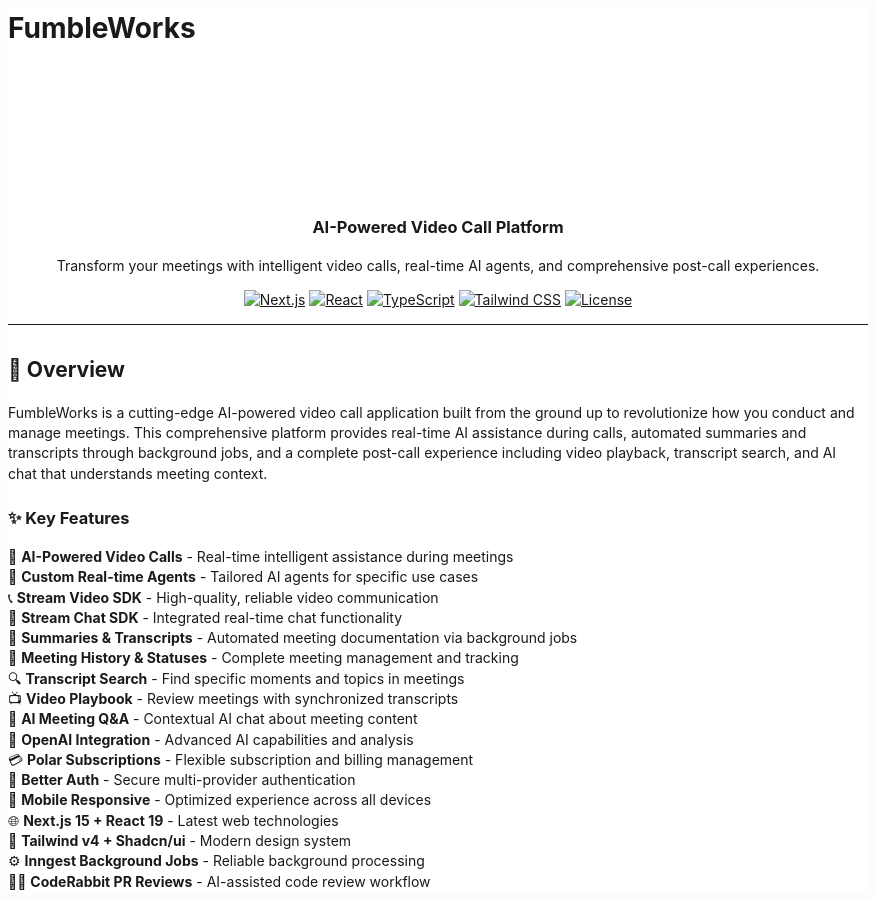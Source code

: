 # FumbleWorks

<div align="center">
  <img src="public/logo.svg" alt="FumbleWorks Logo" width="120" height="120" />
  
  <h3>AI-Powered Video Call Platform</h3>
  
  <p>Transform your meetings with intelligent video calls, real-time AI agents, and comprehensive post-call experiences.</p>
  
  [![Next.js](https://img.shields.io/badge/Next.js-15-black)](https://nextjs.org/)
  [![React](https://img.shields.io/badge/React-19-blue)](https://reactjs.org/)
  [![TypeScript](https://img.shields.io/badge/TypeScript-5.0+-blue)](https://www.typescriptlang.org/)
  [![Tailwind CSS](https://img.shields.io/badge/Tailwind-v4-38B2AC)](https://tailwindcss.com/)
  [![License](https://img.shields.io/badge/license-MIT-green)](LICENSE)
</div>

---

## 🌟 Overview

FumbleWorks is a cutting-edge AI-powered video call application built from the ground up to revolutionize how you conduct and manage meetings. This comprehensive platform provides real-time AI assistance during calls, automated summaries and transcripts through background jobs, and a complete post-call experience including video playback, transcript search, and AI chat that understands meeting context.

### ✨ Key Features

🤖 **AI-Powered Video Calls** - Real-time intelligent assistance during meetings  
🧠 **Custom Real-time Agents** - Tailored AI agents for specific use cases  
📞 **Stream Video SDK** - High-quality, reliable video communication  
💬 **Stream Chat SDK** - Integrated real-time chat functionality  
📝 **Summaries & Transcripts** - Automated meeting documentation via background jobs  
📂 **Meeting History & Statuses** - Complete meeting management and tracking  
🔍 **Transcript Search** - Find specific moments and topics in meetings  
📺 **Video Playbook** - Review meetings with synchronized transcripts  
💬 **AI Meeting Q&A** - Contextual AI chat about meeting content  
🧠 **OpenAI Integration** - Advanced AI capabilities and analysis  
💳 **Polar Subscriptions** - Flexible subscription and billing management  
🔐 **Better Auth** - Secure multi-provider authentication  
📱 **Mobile Responsive** - Optimized experience across all devices  
🌐 **Next.js 15 + React 19** - Latest web technologies  
🎨 **Tailwind v4 + Shadcn/ui** - Modern design system  
⚙️ **Inngest Background Jobs** - Reliable background processing  
🧑‍💻 **CodeRabbit PR Reviews** - AI-assisted code review workflow  
